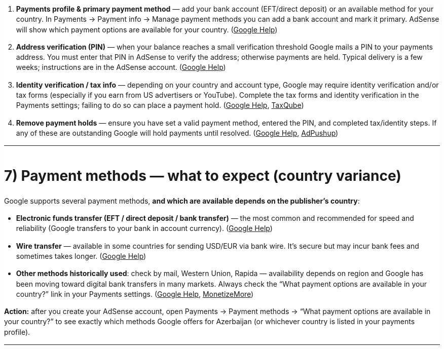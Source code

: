 1. **Payments profile & primary payment method** — add your bank account (EFT/direct deposit) or an available method for your country. In Payments → Payment info → Manage payment methods you can add a bank account and mark it primary. AdSense will show which payment options are available for your country. ([Google Help](https://support.google.com/adsense/answer/1714397?hl=en&utm_source=chatgpt.com "Add your payment method for AdSense or AdSense for YouTube"))
    
2. **Address verification (PIN)** — when your balance reaches a small verification threshold Google mails a PIN to your payments address. You must enter that PIN in AdSense to verify the address; otherwise payments are held. Typical delivery is a few weeks; instructions are in the AdSense account. ([Google Help](https://support.google.com/adsense/answer/7497307?hl=en&utm_source=chatgpt.com "Enter your PIN to verify your payment address - Google AdSense Help"))
    
3. **Identity verification / tax info** — depending on your country and account type, Google may require identity verification and/or tax forms (especially if you earn from US advertisers or YouTube). Complete the tax forms and identity verification in the Payments settings; failing to do so can place a payment hold. ([Google Help](https://support.google.com/adsense/answer/1709858?hl=en&utm_source=chatgpt.com "Steps to getting paid - Google AdSense Help"), [TaxQube](https://taxqube.co.uk/how-to-submit-google-adsense-tax-form-dont-overpay-us-taxes/?utm_source=chatgpt.com "How to submit Google AdSense Tax Form | Don't Overpay US Taxes ..."))
    
4. **Remove payment holds** — ensure you have set a valid payment method, entered the PIN, and completed tax/identity steps. If any of these are outstanding Google will hold payments until resolved. ([Google Help](https://support.google.com/adsense/answer/1709858?hl=en&utm_source=chatgpt.com "Steps to getting paid - Google AdSense Help"), [AdPushup](https://www.adpushup.com/blog/google-adsense-payment/?utm_source=chatgpt.com "Adsense Payment: Overview, Methods, Threshold, and Schedule"))
    

---

# 7) Payment methods — what to expect (country variance)

Google supports several payment methods, **and which are available depends on the publisher’s country**:

- **Electronic funds transfer (EFT / direct deposit / bank transfer)** — the most common and recommended for speed and reliability (Google transfers to your bank in account currency). ([Google Help](https://support.google.com/adsense/answer/1714397?hl=en&utm_source=chatgpt.com "Add your payment method for AdSense or AdSense for YouTube"))
    
- **Wire transfer** — available in some countries for sending USD/EUR via bank wire. It’s secure but may incur bank fees and sometimes takes longer. ([Google Help](https://support.google.com/adsense/answer/3372975?hl=en&utm_source=chatgpt.com "Receive payments by wire transfer - Google AdSense Help"))
    
- **Other methods historically used**: check by mail, Western Union, Rapida — availability depends on region and Google has been moving toward digital bank transfers in many markets. Always check the “What payment options are available in your country?” link in your Payments settings. ([Google Help](https://support.google.com/adsense/answer/1714397?hl=en&utm_source=chatgpt.com "Add your payment method for AdSense or AdSense for YouTube"), [MonetizeMore](https://www.monetizemore.com/blog/adsense-payment-methods-which-is-the-safest/?utm_source=chatgpt.com "Best Google AdSense Payment Methods [2023] - MonetizeMore"))
    

**Action:** after you create your AdSense account, open Payments → Payment methods → “What payment options are available in your country?” to see exactly which methods Google offers for Azerbaijan (or whichever country is listed in your payments profile).

---